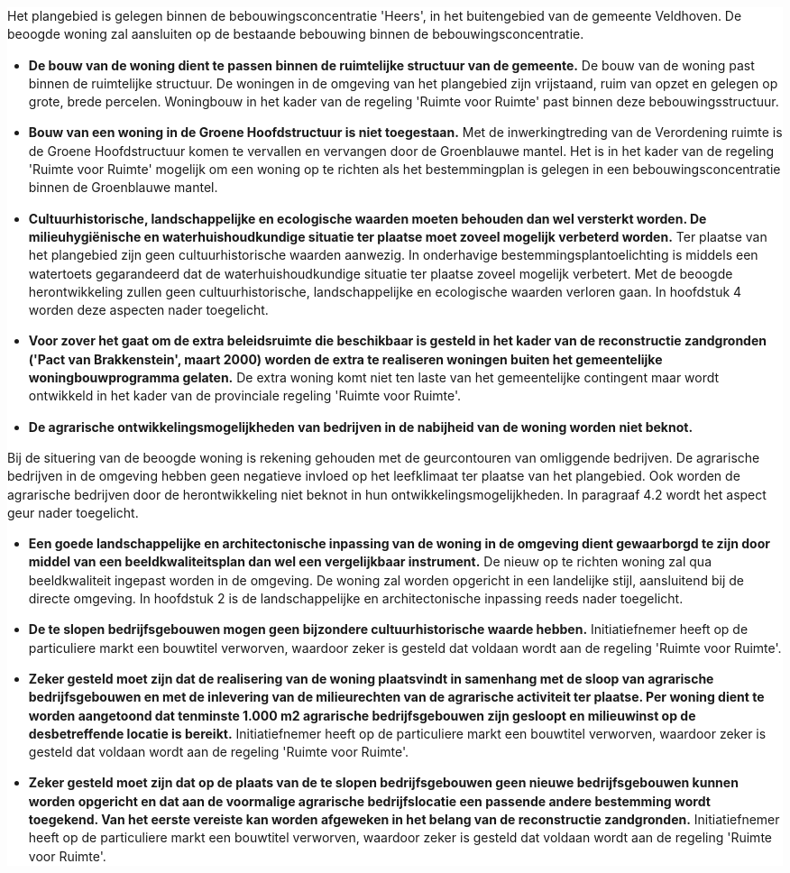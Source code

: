Het plangebied is gelegen binnen de bebouwingsconcentratie 'Heers', in het buitengebied van de gemeente Veldhoven. De beoogde woning zal aansluiten op de bestaande bebouwing binnen de bebouwingsconcentratie.

- **De bouw van de woning dient te passen binnen de ruimtelijke structuur van de gemeente.**
De bouw van de woning past binnen de ruimtelijke structuur. De woningen in de omgeving van het plangebied zijn vrijstaand, ruim van opzet en gelegen op grote, brede percelen. Woningbouw in het kader van de regeling 'Ruimte voor Ruimte' past binnen deze bebouwingsstructuur.

- **Bouw van een woning in de Groene Hoofdstructuur is niet toegestaan.**
Met de inwerkingtreding van de Verordening ruimte is de Groene Hoofdstructuur komen te vervallen en vervangen door de Groenblauwe mantel. Het is in het kader van de regeling 'Ruimte voor Ruimte' mogelijk om een woning op te richten als het bestemmingplan is gelegen in een bebouwingsconcentratie binnen de Groenblauwe mantel.

- **Cultuurhistorische, landschappelijke en ecologische waarden moeten behouden dan wel versterkt worden. De milieuhygiënische en waterhuishoudkundige situatie ter plaatse moet zoveel mogelijk verbeterd worden.**
Ter plaatse van het plangebied zijn geen cultuurhistorische waarden aanwezig. In onderhavige bestemmingsplantoelichting is middels een watertoets gegarandeerd dat de waterhuishoudkundige situatie ter plaatse zoveel mogelijk verbetert. Met de beoogde herontwikkeling zullen geen cultuurhistorische, landschappelijke en ecologische waarden verloren gaan. In hoofdstuk 4 worden deze aspecten nader toegelicht.

- **Voor zover het gaat om de extra beleidsruimte die beschikbaar is gesteld in het kader van de reconstructie zandgronden ('Pact van Brakkenstein', maart 2000) worden de extra te realiseren woningen buiten het gemeentelijke woningbouwprogramma gelaten.**  De extra woning komt niet ten laste van het gemeentelijke contingent maar wordt ontwikkeld in het kader van de provinciale regeling 'Ruimte voor Ruimte'.
- **De agrarische ontwikkelingsmogelijkheden van bedrijven in de nabijheid van de woning worden niet beknot.**

Bij de situering van de beoogde woning is rekening gehouden met de geurcontouren van omliggende bedrijven. De agrarische bedrijven in de omgeving hebben geen negatieve invloed op het leefklimaat ter plaatse van het plangebied. Ook worden de agrarische bedrijven door de herontwikkeling niet beknot in hun ontwikkelingsmogelijkheden. In paragraaf 4.2 wordt het aspect geur nader toegelicht.

- **Een goede landschappelijke en architectonische inpassing van de woning in de omgeving dient gewaarborgd te zijn door middel van een beeldkwaliteitsplan dan wel een vergelijkbaar instrument.**
De nieuw op te richten woning zal qua beeldkwaliteit ingepast worden in de omgeving. De woning zal worden opgericht in een landelijke stijl, aansluitend bij de directe omgeving. In hoofdstuk 2 is de landschappelijke en architectonische inpassing reeds nader toegelicht.

- **De te slopen bedrijfsgebouwen mogen geen bijzondere cultuurhistorische waarde hebben.**
Initiatiefnemer heeft op de particuliere markt een bouwtitel verworven, waardoor zeker is gesteld dat voldaan wordt aan de regeling 'Ruimte voor Ruimte'.

- **Zeker gesteld moet zijn dat de realisering van de woning plaatsvindt in samenhang met de sloop van agrarische bedrijfsgebouwen en met de inlevering van de milieurechten van de agrarische activiteit ter plaatse. Per woning dient te worden aangetoond dat tenminste 1.000 m2 agrarische bedrijfsgebouwen zijn gesloopt en milieuwinst op de desbetreffende locatie is bereikt.**
Initiatiefnemer heeft op de particuliere markt een bouwtitel verworven, waardoor zeker is gesteld dat voldaan wordt aan de regeling 'Ruimte voor Ruimte'.

- **Zeker gesteld moet zijn dat op de plaats van de te slopen bedrijfsgebouwen geen nieuwe bedrijfsgebouwen kunnen worden opgericht en dat aan de voormalige agrarische bedrijfslocatie een passende andere bestemming wordt toegekend. Van het eerste vereiste kan worden afgeweken in het belang van de reconstructie zandgronden.**
Initiatiefnemer heeft op de particuliere markt een bouwtitel verworven, waardoor zeker is gesteld dat voldaan wordt aan de regeling 'Ruimte voor Ruimte'.
